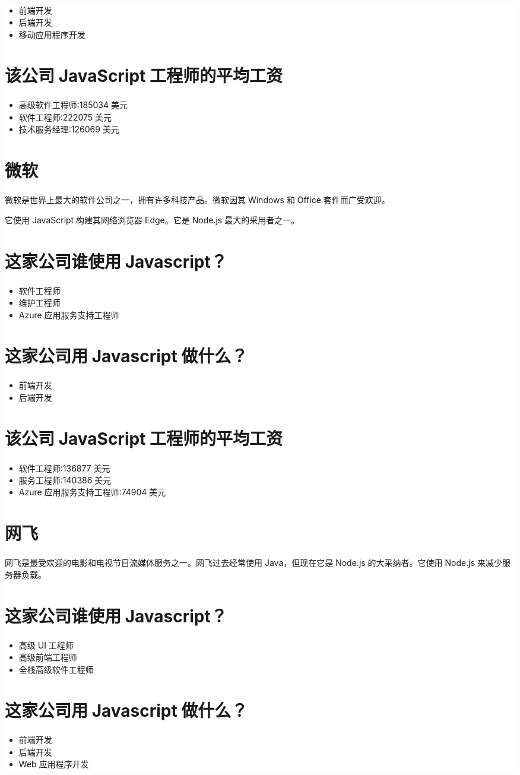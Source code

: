 *   前端开发
*   后端开发
*   移动应用程序开发

# 该公司 JavaScript 工程师的平均工资

*   高级软件工程师:185034 美元
*   软件工程师:222075 美元
*   技术服务经理:126069 美元

# 微软

微软是世界上最大的软件公司之一，拥有许多科技产品。微软因其 Windows 和 Office 套件而广受欢迎。

它使用 JavaScript 构建其网络浏览器 Edge。它是 Node.js 最大的采用者之一。

# 这家公司谁使用 Javascript？

*   软件工程师
*   维护工程师
*   Azure 应用服务支持工程师

# 这家公司用 Javascript 做什么？

*   前端开发
*   后端开发

# 该公司 JavaScript 工程师的平均工资

*   软件工程师:136877 美元
*   服务工程师:140386 美元
*   Azure 应用服务支持工程师:74904 美元

# 网飞

网飞是最受欢迎的电影和电视节目流媒体服务之一。网飞过去经常使用 Java，但现在它是 Node.js 的大采纳者。它使用 Node.js 来减少服务器负载。

# 这家公司谁使用 Javascript？

*   高级 UI 工程师
*   高级前端工程师
*   全栈高级软件工程师

# 这家公司用 Javascript 做什么？

*   前端开发
*   后端开发
*   Web 应用程序开发
